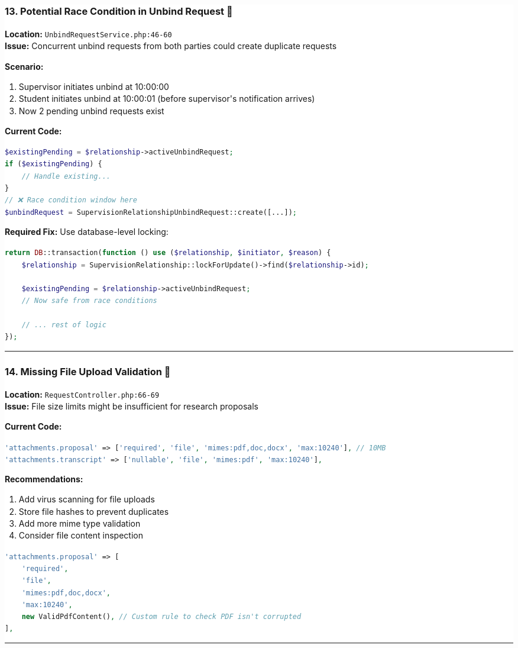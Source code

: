 
### 13. **Potential Race Condition in Unbind Request** 🏁
**Location:** `UnbindRequestService.php:46-60`  
**Issue:** Concurrent unbind requests from both parties could create duplicate requests

**Scenario:**
1. Supervisor initiates unbind at 10:00:00
2. Student initiates unbind at 10:00:01 (before supervisor's notification arrives)
3. Now 2 pending unbind requests exist

**Current Code:**
```php
$existingPending = $relationship->activeUnbindRequest;
if ($existingPending) {
    // Handle existing...
}
// ❌ Race condition window here
$unbindRequest = SupervisionRelationshipUnbindRequest::create([...]);
```

**Required Fix:**
Use database-level locking:
```php
return DB::transaction(function () use ($relationship, $initiator, $reason) {
    $relationship = SupervisionRelationship::lockForUpdate()->find($relationship->id);
    
    $existingPending = $relationship->activeUnbindRequest;
    // Now safe from race conditions
    
    // ... rest of logic
});
```

---

### 14. **Missing File Upload Validation** 📎
**Location:** `RequestController.php:66-69`  
**Issue:** File size limits might be insufficient for research proposals

**Current Code:**
```php
'attachments.proposal' => ['required', 'file', 'mimes:pdf,doc,docx', 'max:10240'], // 10MB
'attachments.transcript' => ['nullable', 'file', 'mimes:pdf', 'max:10240'],
```

**Recommendations:**
1. Add virus scanning for file uploads
2. Store file hashes to prevent duplicates
3. Add more mime type validation
4. Consider file content inspection

```php
'attachments.proposal' => [
    'required',
    'file',
    'mimes:pdf,doc,docx',
    'max:10240',
    new ValidPdfContent(), // Custom rule to check PDF isn't corrupted
],
```

---
